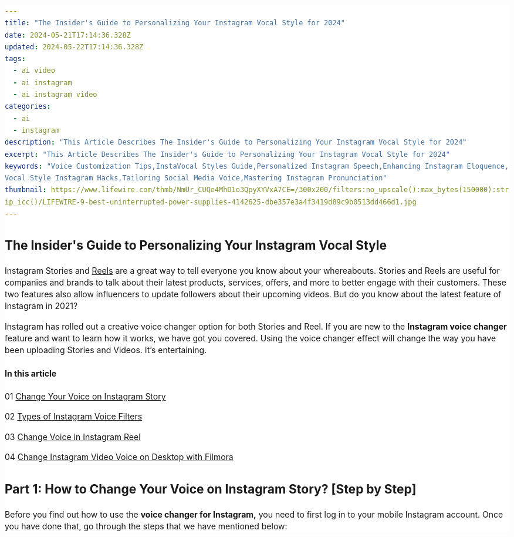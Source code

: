 ```yaml
---
title: "The Insider's Guide to Personalizing Your Instagram Vocal Style for 2024"
date: 2024-05-21T17:14:36.328Z
updated: 2024-05-22T17:14:36.328Z
tags:
  - ai video
  - ai instagram
  - ai instagram video
categories:
  - ai
  - instagram
description: "This Article Describes The Insider's Guide to Personalizing Your Instagram Vocal Style for 2024"
excerpt: "This Article Describes The Insider's Guide to Personalizing Your Instagram Vocal Style for 2024"
keywords: "Voice Customization Tips,InstaVocal Styles Guide,Personalized Instagram Speech,Enhancing Instagram Eloquence,Vocal Style Instagram Hacks,Tailoring Social Media Voice,Mastering Instagram Pronunciation"
thumbnail: https://www.lifewire.com/thmb/NmUr_CUQe4MhD1o3QpyXYVxA7CE=/300x200/filters:no_upscale():max_bytes(150000):strip_icc()/LIFEWIRE-9-best-uninterrupted-power-supplies-4142625-dbe357e3a4f3419d89c9b0513dd466d1.jpg
---
```


## The Insider's Guide to Personalizing Your Instagram Vocal Style

Instagram Stories and [Reels](https://tools.techidaily.com/wondershare/filmora/download/) are a great way to tell everyone you know about your whereabouts. Stories and Reels are useful for companies and brands to talk about their latest products, services, offers, and more to better engage with their customers. These two features also allow influencers to update followers about their upcoming videos. But do you know about the latest feature of Instagram in 2021?

Instagram has rolled out a creative voice changer option for both Stories and Reel. If you are new to the **Instagram voice changer** feature and want to learn how it works, we have got you covered. Using the voice changer effect will change the way you have been uploading Stories and Videos. It’s entertaining.

#### In this article

01 [Change Your Voice on Instagram Story](#part1)

02 [Types of Instagram Voice Filters](#part2)

03 [Change Voice in Instagram Reel](#part3)

04 [Change Instagram Video Voice on Desktop with Filmora](#part4)

## Part 1: How to Change Your Voice on Instagram Story? \[Step by Step\]

Before you find out how to use the **voice changer for Instagram,** you need to first log in to your mobile Instagram account. Once you have done that, go through the steps that we have mentioned below:
